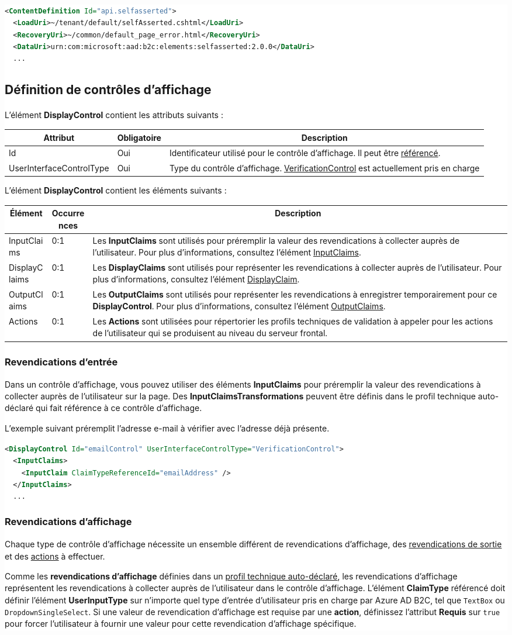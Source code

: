 ```xml
<ContentDefinition Id="api.selfasserted">
  <LoadUri>~/tenant/default/selfAsserted.cshtml</LoadUri>
  <RecoveryUri>~/common/default_page_error.html</RecoveryUri>
  <DataUri>urn:com:microsoft:aad:b2c:elements:selfasserted:2.0.0</DataUri>
  ...
```

## <a name="defining-display-controls"></a>Définition de contrôles d’affichage

L’élément **DisplayControl** contient les attributs suivants :

| Attribut | Obligatoire | Description |
| --------- | -------- | ----------- |
| Id | Oui | Identificateur utilisé pour le contrôle d’affichage. Il peut être [référencé](#referencing-display-controls). |
| UserInterfaceControlType | Oui | Type du contrôle d’affichage. [VerificationControl](display-control-verification.md) est actuellement pris en charge |

L’élément **DisplayControl** contient les éléments suivants :

| Élément | Occurrences | Description |
| ------- | ----------- | ----------- |
| InputClaims | 0:1 | Les **InputClaims** sont utilisés pour préremplir la valeur des revendications à collecter auprès de l’utilisateur. Pour plus d’informations, consultez l’élément [InputClaims](technicalprofiles.md#inputclaims). |
| DisplayClaims | 0:1 | Les **DisplayClaims** sont utilisés pour représenter les revendications à collecter auprès de l’utilisateur. Pour plus d’informations, consultez l’élément [DisplayClaim](technicalprofiles.md#displayclaim).|
| OutputClaims | 0:1 | Les **OutputClaims** sont utilisés pour représenter les revendications à enregistrer temporairement pour ce **DisplayControl**. Pour plus d’informations, consultez l’élément [OutputClaims](technicalprofiles.md#outputclaims).|
| Actions | 0:1 | Les **Actions** sont utilisées pour répertorier les profils techniques de validation à appeler pour les actions de l’utilisateur qui se produisent au niveau du serveur frontal. |

### <a name="input-claims"></a>Revendications d’entrée

Dans un contrôle d’affichage, vous pouvez utiliser des éléments **InputClaims** pour préremplir la valeur des revendications à collecter auprès de l’utilisateur sur la page. Des **InputClaimsTransformations** peuvent être définis dans le profil technique auto-déclaré qui fait référence à ce contrôle d’affichage.

L’exemple suivant préremplit l’adresse e-mail à vérifier avec l’adresse déjà présente.

```xml
<DisplayControl Id="emailControl" UserInterfaceControlType="VerificationControl">
  <InputClaims>
    <InputClaim ClaimTypeReferenceId="emailAddress" />
  </InputClaims>
  ...
```

### <a name="display-claims"></a>Revendications d’affichage

Chaque type de contrôle d’affichage nécessite un ensemble différent de revendications d’affichage, des [revendications de sortie](#output-claims) et des [actions](#display-control-actions) à effectuer.

Comme les **revendications d’affichage** définies dans un [profil technique auto-déclaré](self-asserted-technical-profile.md#display-claims), les revendications d’affichage représentent les revendications à collecter auprès de l’utilisateur dans le contrôle d’affichage. L’élément **ClaimType** référencé doit définir l’élément **UserInputType** sur n’importe quel type d’entrée d’utilisateur pris en charge par Azure AD B2C, tel que `TextBox` ou `DropdownSingleSelect`. Si une valeur de revendication d’affichage est requise par une **action**, définissez l’attribut **Requis** sur `true` pour forcer l’utilisateur à fournir une valeur pour cette revendication d’affichage spécifique.

